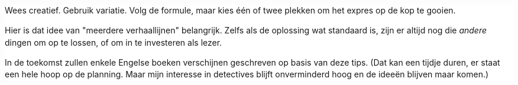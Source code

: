 Wees creatief. Gebruik variatie. Volg de formule, maar kies één of twee plekken om het expres op de kop te gooien.

Hier is dat idee van "meerdere verhaallijnen" belangrijk. Zelfs als de oplossing wat standaard is, zijn er altijd nog die _andere_ dingen om op te lossen, of om in te investeren als lezer.

In de toekomst zullen enkele Engelse boeken verschijnen geschreven op basis van deze tips. (Dat kan een tijdje duren, er staat een hele hoop op de planning. Maar mijn interesse in detectives blijft onverminderd hoog en de ideeën blijven maar komen.)